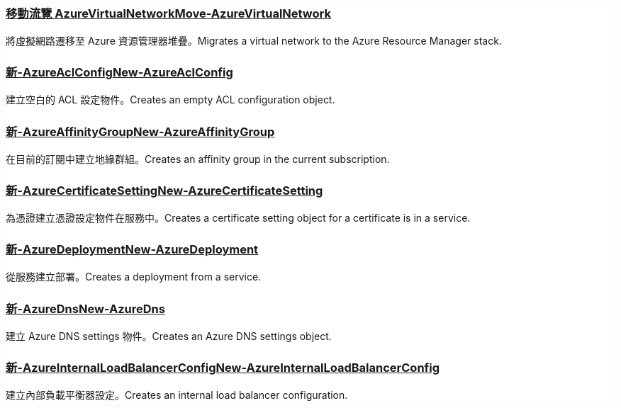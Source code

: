 
### [<span data-ttu-id="739b3-237">移動流覽 AzureVirtualNetwork</span><span class="sxs-lookup"><span data-stu-id="739b3-237">Move-AzureVirtualNetwork</span></span>](./Move-AzureVirtualNetwork.md)
<span data-ttu-id="739b3-238">將虛擬網路遷移至 Azure 資源管理器堆疊。</span><span class="sxs-lookup"><span data-stu-id="739b3-238">Migrates a virtual network to the Azure Resource Manager stack.</span></span>


### [<span data-ttu-id="739b3-239">新-AzureAclConfig</span><span class="sxs-lookup"><span data-stu-id="739b3-239">New-AzureAclConfig</span></span>](./New-AzureAclConfig.md)
<span data-ttu-id="739b3-240">建立空白的 ACL 設定物件。</span><span class="sxs-lookup"><span data-stu-id="739b3-240">Creates an empty ACL configuration object.</span></span>


### [<span data-ttu-id="739b3-241">新-AzureAffinityGroup</span><span class="sxs-lookup"><span data-stu-id="739b3-241">New-AzureAffinityGroup</span></span>](./New-AzureAffinityGroup.md)
<span data-ttu-id="739b3-242">在目前的訂閱中建立地緣群組。</span><span class="sxs-lookup"><span data-stu-id="739b3-242">Creates an affinity group in the current subscription.</span></span>


### [<span data-ttu-id="739b3-243">新-AzureCertificateSetting</span><span class="sxs-lookup"><span data-stu-id="739b3-243">New-AzureCertificateSetting</span></span>](./New-AzureCertificateSetting.md)
<span data-ttu-id="739b3-244">為憑證建立憑證設定物件在服務中。</span><span class="sxs-lookup"><span data-stu-id="739b3-244">Creates a certificate setting object for a certificate is in a service.</span></span>


### [<span data-ttu-id="739b3-245">新-AzureDeployment</span><span class="sxs-lookup"><span data-stu-id="739b3-245">New-AzureDeployment</span></span>](./New-AzureDeployment.md)
<span data-ttu-id="739b3-246">從服務建立部署。</span><span class="sxs-lookup"><span data-stu-id="739b3-246">Creates a deployment from a service.</span></span>


### [<span data-ttu-id="739b3-247">新-AzureDns</span><span class="sxs-lookup"><span data-stu-id="739b3-247">New-AzureDns</span></span>](./New-AzureDns.md)
<span data-ttu-id="739b3-248">建立 Azure DNS settings 物件。</span><span class="sxs-lookup"><span data-stu-id="739b3-248">Creates an Azure DNS settings object.</span></span>


### [<span data-ttu-id="739b3-249">新-AzureInternalLoadBalancerConfig</span><span class="sxs-lookup"><span data-stu-id="739b3-249">New-AzureInternalLoadBalancerConfig</span></span>](./New-AzureInternalLoadBalancerConfig.md)
<span data-ttu-id="739b3-250">建立內部負載平衡器設定。</span><span class="sxs-lookup"><span data-stu-id="739b3-250">Creates an internal load balancer configuration.</span></span>

